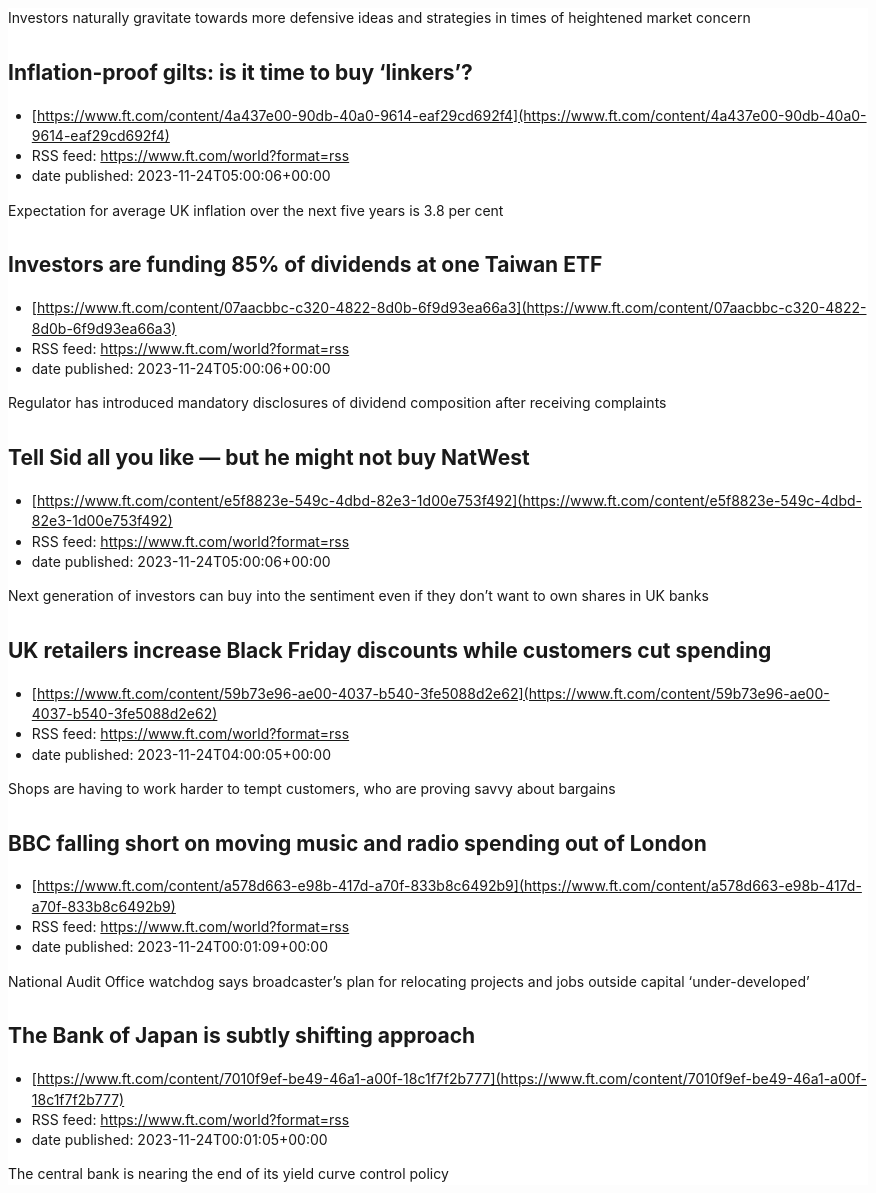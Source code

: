 Investors naturally gravitate towards more defensive ideas and strategies in times of heightened market concern

## Inflation-proof gilts: is it time to buy ‘linkers’?
 - [https://www.ft.com/content/4a437e00-90db-40a0-9614-eaf29cd692f4](https://www.ft.com/content/4a437e00-90db-40a0-9614-eaf29cd692f4)
 - RSS feed: https://www.ft.com/world?format=rss
 - date published: 2023-11-24T05:00:06+00:00

Expectation for average UK inflation over the next five years is 3.8 per cent

## Investors are funding 85% of dividends at one Taiwan ETF
 - [https://www.ft.com/content/07aacbbc-c320-4822-8d0b-6f9d93ea66a3](https://www.ft.com/content/07aacbbc-c320-4822-8d0b-6f9d93ea66a3)
 - RSS feed: https://www.ft.com/world?format=rss
 - date published: 2023-11-24T05:00:06+00:00

Regulator has introduced mandatory disclosures of dividend composition after receiving complaints

## Tell Sid all you like — but he might not buy NatWest
 - [https://www.ft.com/content/e5f8823e-549c-4dbd-82e3-1d00e753f492](https://www.ft.com/content/e5f8823e-549c-4dbd-82e3-1d00e753f492)
 - RSS feed: https://www.ft.com/world?format=rss
 - date published: 2023-11-24T05:00:06+00:00

Next generation of investors can buy into the sentiment even if they don’t want to own shares in UK banks

## UK retailers increase Black Friday discounts while customers cut spending
 - [https://www.ft.com/content/59b73e96-ae00-4037-b540-3fe5088d2e62](https://www.ft.com/content/59b73e96-ae00-4037-b540-3fe5088d2e62)
 - RSS feed: https://www.ft.com/world?format=rss
 - date published: 2023-11-24T04:00:05+00:00

Shops are having to work harder to tempt customers, who are proving savvy about bargains

## BBC falling short on moving music and radio spending out of London
 - [https://www.ft.com/content/a578d663-e98b-417d-a70f-833b8c6492b9](https://www.ft.com/content/a578d663-e98b-417d-a70f-833b8c6492b9)
 - RSS feed: https://www.ft.com/world?format=rss
 - date published: 2023-11-24T00:01:09+00:00

National Audit Office watchdog says broadcaster’s plan for relocating projects and jobs outside capital ‘under-developed’

## The Bank of Japan is subtly shifting approach
 - [https://www.ft.com/content/7010f9ef-be49-46a1-a00f-18c1f7f2b777](https://www.ft.com/content/7010f9ef-be49-46a1-a00f-18c1f7f2b777)
 - RSS feed: https://www.ft.com/world?format=rss
 - date published: 2023-11-24T00:01:05+00:00

The central bank is nearing the end of its yield curve control policy

